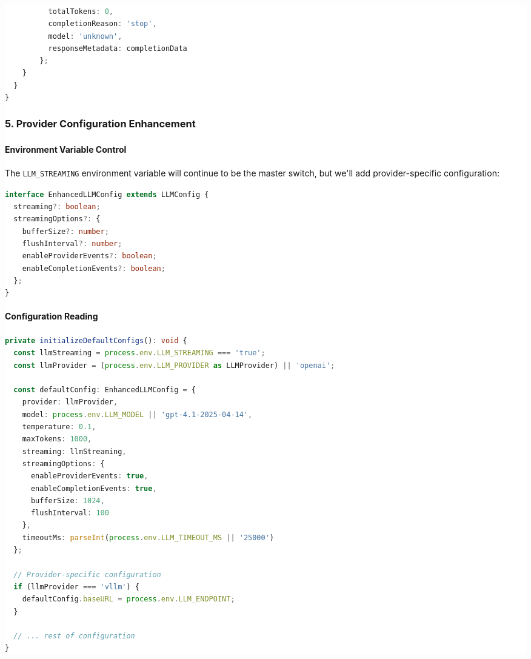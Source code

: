 ```typescript
          totalTokens: 0,
          completionReason: 'stop',
          model: 'unknown',
          responseMetadata: completionData
        };
    }
  }
}
```

### 5. Provider Configuration Enhancement

#### Environment Variable Control
The `LLM_STREAMING` environment variable will continue to be the master switch, but we'll add provider-specific configuration:

```typescript
interface EnhancedLLMConfig extends LLMConfig {
  streaming?: boolean;
  streamingOptions?: {
    bufferSize?: number;
    flushInterval?: number;
    enableProviderEvents?: boolean;
    enableCompletionEvents?: boolean;
  };
}
```

#### Configuration Reading
```typescript
private initializeDefaultConfigs(): void {
  const llmStreaming = process.env.LLM_STREAMING === 'true';
  const llmProvider = (process.env.LLM_PROVIDER as LLMProvider) || 'openai';

  const defaultConfig: EnhancedLLMConfig = {
    provider: llmProvider,
    model: process.env.LLM_MODEL || 'gpt-4.1-2025-04-14',
    temperature: 0.1,
    maxTokens: 1000,
    streaming: llmStreaming,
    streamingOptions: {
      enableProviderEvents: true,
      enableCompletionEvents: true,
      bufferSize: 1024,
      flushInterval: 100
    },
    timeoutMs: parseInt(process.env.LLM_TIMEOUT_MS || '25000')
  };

  // Provider-specific configuration
  if (llmProvider === 'vllm') {
    defaultConfig.baseURL = process.env.LLM_ENDPOINT;
  }

  // ... rest of configuration
}
```
